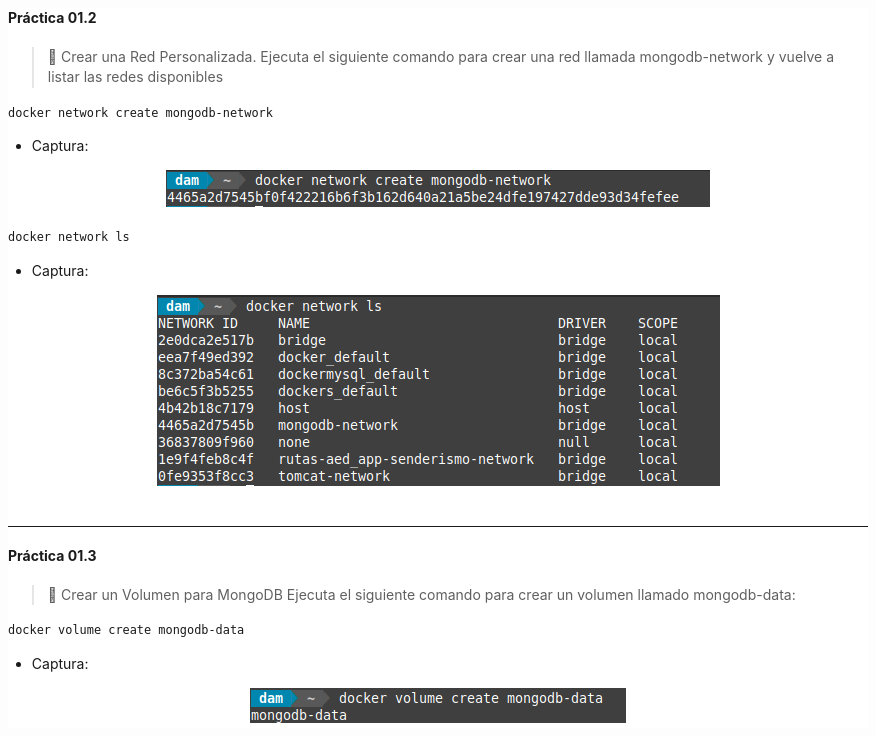 #### Práctica 01.2

> 📂
> Crear una Red Personalizada. Ejecuta el siguiente comando para crear una red llamada mongodb-network y vuelve a listar las redes disponibles
>


```bash
docker network create mongodb-network
```

- Captura:
<div align="center">
<img src="./img/p1-2.png"/>
</div>

```bash
docker network ls
```

- Captura:
<div align="center">
<img src="./img/p1-3.png"/>
</div>

</br>

***


#### Práctica 01.3

> 📂
> Crear un Volumen para MongoDB
Ejecuta el siguiente comando para crear un volumen llamado mongodb-data:
>


```bash
docker volume create mongodb-data
```

- Captura:
<div align="center">
<img src="./img/p1-4.png"/>
</div>
